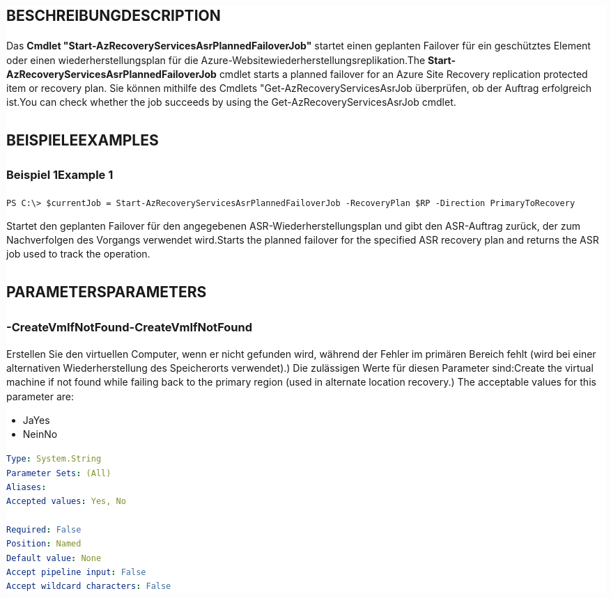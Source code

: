 ## <span data-ttu-id="145b3-107">BESCHREIBUNG</span><span class="sxs-lookup"><span data-stu-id="145b3-107">DESCRIPTION</span></span>
<span data-ttu-id="145b3-108">Das **Cmdlet "Start-AzRecoveryServicesAsrPlannedFailoverJob"** startet einen geplanten Failover für ein geschütztes Element oder einen wiederherstellungsplan für die Azure-Websitewiederherstellungsreplikation.</span><span class="sxs-lookup"><span data-stu-id="145b3-108">The **Start-AzRecoveryServicesAsrPlannedFailoverJob** cmdlet starts a planned failover for an Azure Site Recovery replication protected item or recovery plan.</span></span>
<span data-ttu-id="145b3-109">Sie können mithilfe des Cmdlets "Get-AzRecoveryServicesAsrJob überprüfen, ob der Auftrag erfolgreich ist.</span><span class="sxs-lookup"><span data-stu-id="145b3-109">You can check whether the job succeeds by using the Get-AzRecoveryServicesAsrJob cmdlet.</span></span>

## <span data-ttu-id="145b3-110">BEISPIELE</span><span class="sxs-lookup"><span data-stu-id="145b3-110">EXAMPLES</span></span>

### <span data-ttu-id="145b3-111">Beispiel 1</span><span class="sxs-lookup"><span data-stu-id="145b3-111">Example 1</span></span>
```
PS C:\> $currentJob = Start-AzRecoveryServicesAsrPlannedFailoverJob -RecoveryPlan $RP -Direction PrimaryToRecovery
```

<span data-ttu-id="145b3-112">Startet den geplanten Failover für den angegebenen ASR-Wiederherstellungsplan und gibt den ASR-Auftrag zurück, der zum Nachverfolgen des Vorgangs verwendet wird.</span><span class="sxs-lookup"><span data-stu-id="145b3-112">Starts the planned failover for the specified ASR recovery plan and returns the ASR job used to track the operation.</span></span>

## <span data-ttu-id="145b3-113">PARAMETERS</span><span class="sxs-lookup"><span data-stu-id="145b3-113">PARAMETERS</span></span>

### <span data-ttu-id="145b3-114">-CreateVmIfNotFound</span><span class="sxs-lookup"><span data-stu-id="145b3-114">-CreateVmIfNotFound</span></span>
<span data-ttu-id="145b3-115">Erstellen Sie den virtuellen Computer, wenn er nicht gefunden wird, während der Fehler im primären Bereich fehlt (wird bei einer alternativen Wiederherstellung des Speicherorts verwendet).) Die zulässigen Werte für diesen Parameter sind:</span><span class="sxs-lookup"><span data-stu-id="145b3-115">Create the virtual machine if not found while failing back to the primary region (used in alternate location recovery.) The acceptable values for this parameter are:</span></span>

- <span data-ttu-id="145b3-116">Ja</span><span class="sxs-lookup"><span data-stu-id="145b3-116">Yes</span></span>
- <span data-ttu-id="145b3-117">Nein</span><span class="sxs-lookup"><span data-stu-id="145b3-117">No</span></span>

```yaml
Type: System.String
Parameter Sets: (All)
Aliases:
Accepted values: Yes, No

Required: False
Position: Named
Default value: None
Accept pipeline input: False
Accept wildcard characters: False
```
